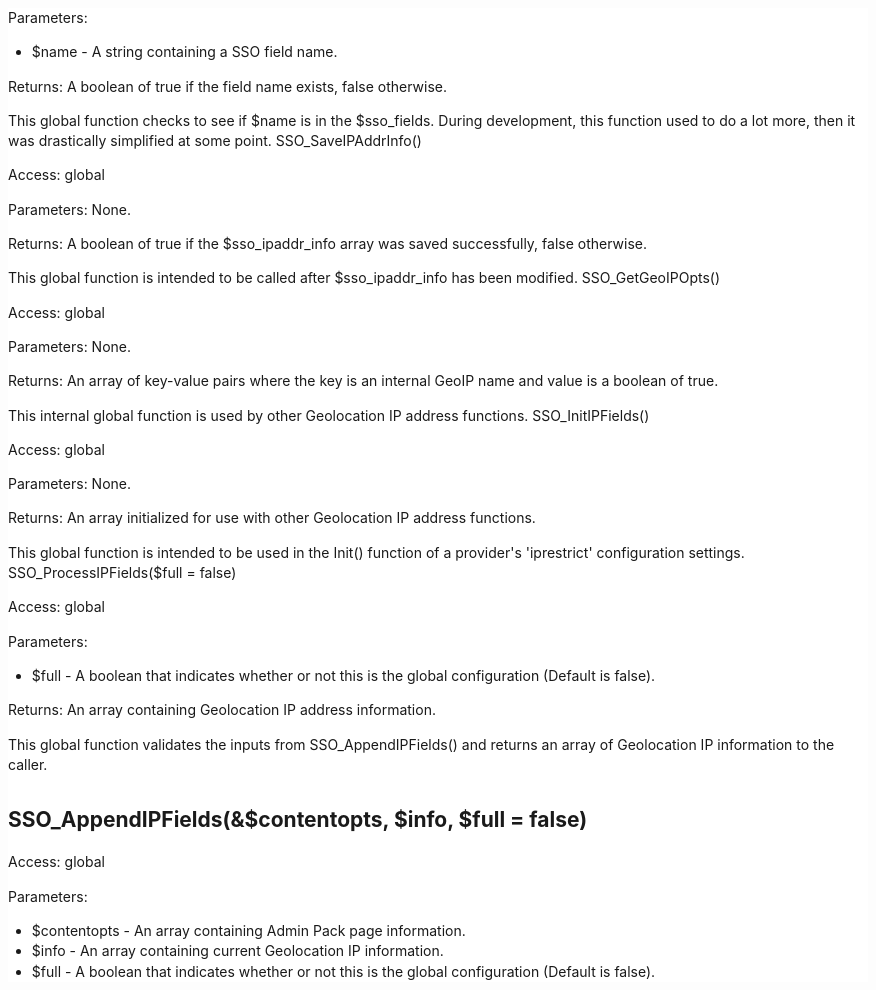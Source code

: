 Parameters:

* $name - A string containing a SSO field name.

Returns: A boolean of true if the field name exists, false otherwise.

This global function checks to see if $name is in the $sso_fields. During development, this function used to do a lot more, then it was drastically simplified at some point.
SSO_SaveIPAddrInfo()

Access:  global

Parameters: None.

Returns: A boolean of true if the $sso_ipaddr_info array was saved successfully, false otherwise.

This global function is intended to be called after $sso_ipaddr_info has been modified.
SSO_GetGeoIPOpts()

Access:  global

Parameters: None.

Returns: An array of key-value pairs where the key is an internal GeoIP name and value is a boolean of true.

This internal global function is used by other Geolocation IP address functions.
SSO_InitIPFields()

Access:  global

Parameters: None.

Returns: An array initialized for use with other Geolocation IP address functions.

This global function is intended to be used in the Init() function of a provider's 'iprestrict' configuration settings.
SSO_ProcessIPFields($full = false)

Access:  global

Parameters:

* $full - A boolean that indicates whether or not this is the global configuration (Default is false).

Returns:  An array containing Geolocation IP address information.

This global function validates the inputs from SSO_AppendIPFields() and returns an array of Geolocation IP information to the caller.

SSO_AppendIPFields(&$contentopts, $info, $full = false)
-------------------------------------------------------

Access:  global

Parameters:

* $contentopts - An array containing Admin Pack page information.
* $info - An array containing current Geolocation IP information.
* $full - A boolean that indicates whether or not this is the global configuration (Default is false).
